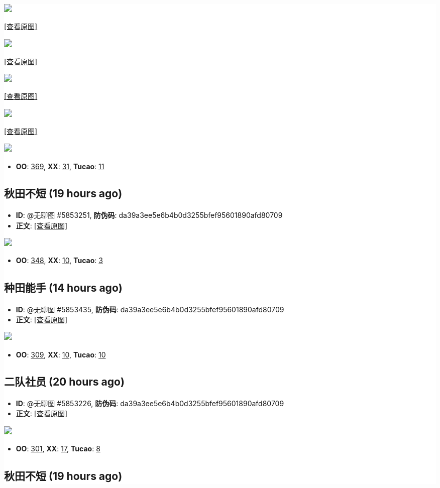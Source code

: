![](https://img.toto.im/mw600/008HL3Tkly1hymavdjbi4j30wi0ye7gr.jpg)  


[[查看原图]](//img.toto.im/large/008HL3Tkly1hymav7ewfkj30wi1fye5o.jpg)  

![](https://img.toto.im/mw600/008HL3Tkly1hymav7ewfkj30wi1fye5o.jpg)  


[[查看原图]](//img.toto.im/large/008HL3Tkly1hymav12p5cj30wi10gws8.jpg)  

![](https://img.toto.im/mw600/008HL3Tkly1hymav12p5cj30wi10gws8.jpg)  


[[查看原图]](//img.toto.im/large/008HL3Tkly1hymauuv597j30wi0yh4e6.jpg)  

![](https://img.toto.im/mw600/008HL3Tkly1hymauuv597j30wi0yh4e6.jpg)  


[[查看原图]](//img.toto.im/large/008HL3Tkly1hymaup3w28j30wi1g14mi.jpg)  

![](https://img.toto.im/mw600/008HL3Tkly1hymaup3w28j30wi1g14mi.jpg)
- **OO**: [369](https://jandan.net/t/5853303#tucao-like), **XX**: [31](https://jandan.net/t/5853303#tucao-unlike), **Tucao**: [11](https://jandan.net/t/5853303#tucao-list)

## 秋田不短 (19 hours ago) 

- **ID**: @无聊图 #5853251, **防伪码**: da39a3ee5e6b4b0d3255bfef95601890afd80709
- **正文**: [[查看原图]](//img.toto.im/large/008HL3Tkly1hym8g52l86j30go0i840t.jpg)  

![](https://img.toto.im/mw600/008HL3Tkly1hym8g52l86j30go0i840t.jpg)
- **OO**: [348](https://jandan.net/t/5853251#tucao-like), **XX**: [10](https://jandan.net/t/5853251#tucao-unlike), **Tucao**: [3](https://jandan.net/t/5853251#tucao-list)

## 种田能手 (14 hours ago) 

- **ID**: @无聊图 #5853435, **防伪码**: da39a3ee5e6b4b0d3255bfef95601890afd80709
- **正文**: [[查看原图]](//img.toto.im/large/008HL3Tkly1hymhp7op1dj30zk0qotbq.jpg)  

![](https://img.toto.im/mw600/008HL3Tkly1hymhp7op1dj30zk0qotbq.jpg)
- **OO**: [309](https://jandan.net/t/5853435#tucao-like), **XX**: [10](https://jandan.net/t/5853435#tucao-unlike), **Tucao**: [10](https://jandan.net/t/5853435#tucao-list)

## 二队社员 (20 hours ago) 

- **ID**: @无聊图 #5853226, **防伪码**: da39a3ee5e6b4b0d3255bfef95601890afd80709
- **正文**: [[查看原图]](//img.toto.im/large/008HL3Tkly1hym732799gj30ej0ivwgs.jpg)  

![](https://img.toto.im/mw600/008HL3Tkly1hym732799gj30ej0ivwgs.jpg)
- **OO**: [301](https://jandan.net/t/5853226#tucao-like), **XX**: [17](https://jandan.net/t/5853226#tucao-unlike), **Tucao**: [8](https://jandan.net/t/5853226#tucao-list)

## 秋田不短 (19 hours ago) 
